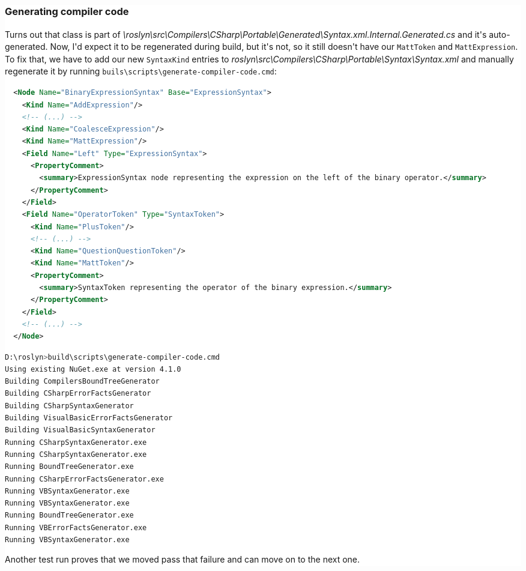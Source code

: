 ### Generating compiler code

Turns out that class is part of *\roslyn\src\Compilers\CSharp\Portable\Generated\Syntax.xml.Internal.Generated.cs* and it's auto-generated. Now, I'd expect it to be regenerated during build, but it's not, so it still doesn't have our `MattToken` and `MattExpression`. To fix that, we have to add our new `SyntaxKind` entries to *roslyn\src\Compilers\CSharp\Portable\Syntax\Syntax.xml* and manually regenerate it by running `buils\scripts\generate-compiler-code.cmd`:

```xml
  <Node Name="BinaryExpressionSyntax" Base="ExpressionSyntax">
    <Kind Name="AddExpression"/>
    <!-- (...) -->
    <Kind Name="CoalesceExpression"/>
    <Kind Name="MattExpression"/>
    <Field Name="Left" Type="ExpressionSyntax">
      <PropertyComment>
        <summary>ExpressionSyntax node representing the expression on the left of the binary operator.</summary>
      </PropertyComment>
    </Field>
    <Field Name="OperatorToken" Type="SyntaxToken">
      <Kind Name="PlusToken"/>
      <!-- (...) -->
      <Kind Name="QuestionQuestionToken"/>
      <Kind Name="MattToken"/>
      <PropertyComment>
        <summary>SyntaxToken representing the operator of the binary expression.</summary>
      </PropertyComment>
    </Field>
    <!-- (...) -->
  </Node>
```

```bash
D:\roslyn>build\scripts\generate-compiler-code.cmd
Using existing NuGet.exe at version 4.1.0
Building CompilersBoundTreeGenerator
Building CSharpErrorFactsGenerator
Building CSharpSyntaxGenerator
Building VisualBasicErrorFactsGenerator
Building VisualBasicSyntaxGenerator
Running CSharpSyntaxGenerator.exe
Running CSharpSyntaxGenerator.exe
Running BoundTreeGenerator.exe
Running CSharpErrorFactsGenerator.exe
Running VBSyntaxGenerator.exe
Running VBSyntaxGenerator.exe
Running BoundTreeGenerator.exe
Running VBErrorFactsGenerator.exe
Running VBSyntaxGenerator.exe
```

Another test run proves that we moved pass that failure and can move on to the next one.

